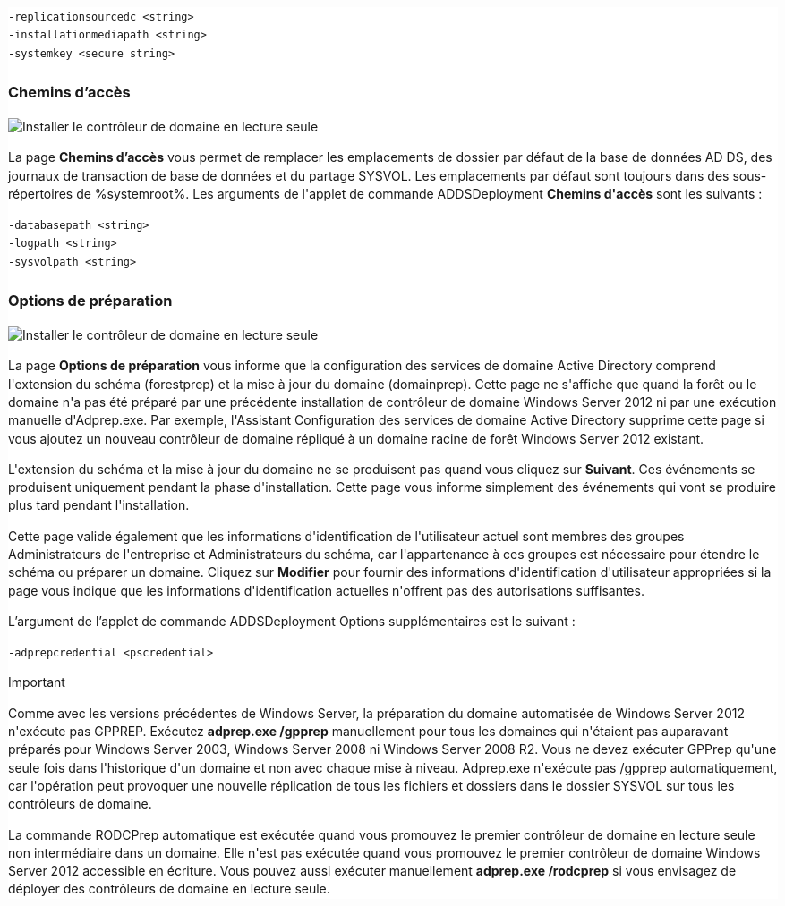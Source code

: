 ```  
-replicationsourcedc <string>  
-installationmediapath <string>  
-systemkey <secure string>  
```  
  
### <a name="paths"></a>Chemins d’accès  
![Installer le contrôleur de domaine en lecture seule](media/Install-a-Windows-Server-2012-Active-Directory-Read-Only-Domain-Controller--RODC---Level-200-/ADDS_SMI_TR_RODCPaths.png)  
  
La page **Chemins d’accès** vous permet de remplacer les emplacements de dossier par défaut de la base de données AD DS, des journaux de transaction de base de données et du partage SYSVOL. Les emplacements par défaut sont toujours dans des sous-répertoires de %systemroot%. Les arguments de l'applet de commande ADDSDeployment **Chemins d'accès** sont les suivants :  
  
```  
-databasepath <string>  
-logpath <string>  
-sysvolpath <string>  
```  
  
### <a name="preparation-options"></a>Options de préparation  
![Installer le contrôleur de domaine en lecture seule](media/Install-a-Windows-Server-2012-Active-Directory-Read-Only-Domain-Controller--RODC---Level-200-/ADDS_SMI_TR_RODCPrepOptions.png)  
  
La page **Options de préparation** vous informe que la configuration des services de domaine Active Directory comprend l'extension du schéma (forestprep) et la mise à jour du domaine (domainprep). Cette page ne s'affiche que quand la forêt ou le domaine n'a pas été préparé par une précédente installation de contrôleur de domaine Windows Server 2012 ni par une exécution manuelle d'Adprep.exe. Par exemple, l'Assistant Configuration des services de domaine Active Directory supprime cette page si vous ajoutez un nouveau contrôleur de domaine répliqué à un domaine racine de forêt Windows Server 2012 existant.  
  
L'extension du schéma et la mise à jour du domaine ne se produisent pas quand vous cliquez sur **Suivant**. Ces événements se produisent uniquement pendant la phase d'installation. Cette page vous informe simplement des événements qui vont se produire plus tard pendant l'installation.  
  
Cette page valide également que les informations d'identification de l'utilisateur actuel sont membres des groupes Administrateurs de l'entreprise et Administrateurs du schéma, car l'appartenance à ces groupes est nécessaire pour étendre le schéma ou préparer un domaine. Cliquez sur **Modifier** pour fournir des informations d'identification d'utilisateur appropriées si la page vous indique que les informations d'identification actuelles n'offrent pas des autorisations suffisantes.  
  
L’argument de l’applet de commande ADDSDeployment Options supplémentaires est le suivant :  
  
```  
-adprepcredential <pscredential>  
```  
  
> [!IMPORTANT]  
> Comme avec les versions précédentes de Windows Server, la préparation du domaine automatisée de Windows Server 2012 n'exécute pas GPPREP. Exécutez **adprep.exe /gpprep** manuellement pour tous les domaines qui n'étaient pas auparavant préparés pour Windows Server 2003, Windows Server 2008 ni Windows Server 2008 R2. Vous ne devez exécuter GPPrep qu'une seule fois dans l'historique d'un domaine et non avec chaque mise à niveau. Adprep.exe n'exécute pas /gpprep automatiquement, car l'opération peut provoquer une nouvelle réplication de tous les fichiers et dossiers dans le dossier SYSVOL sur tous les contrôleurs de domaine.  
>   
> La commande RODCPrep automatique est exécutée quand vous promouvez le premier contrôleur de domaine en lecture seule non intermédiaire dans un domaine. Elle n'est pas exécutée quand vous promouvez le premier contrôleur de domaine Windows Server 2012 accessible en écriture. Vous pouvez aussi exécuter manuellement **adprep.exe /rodcprep** si vous envisagez de déployer des contrôleurs de domaine en lecture seule.  
  
